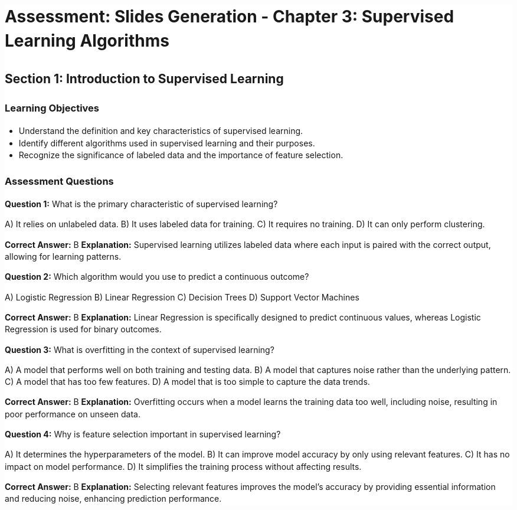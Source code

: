 # Assessment: Slides Generation - Chapter 3: Supervised Learning Algorithms

## Section 1: Introduction to Supervised Learning

### Learning Objectives
- Understand the definition and key characteristics of supervised learning.
- Identify different algorithms used in supervised learning and their purposes.
- Recognize the significance of labeled data and the importance of feature selection.

### Assessment Questions

**Question 1:** What is the primary characteristic of supervised learning?

  A) It relies on unlabeled data.
  B) It uses labeled data for training.
  C) It requires no training.
  D) It can only perform clustering.

**Correct Answer:** B
**Explanation:** Supervised learning utilizes labeled data where each input is paired with the correct output, allowing for learning patterns.

**Question 2:** Which algorithm would you use to predict a continuous outcome?

  A) Logistic Regression
  B) Linear Regression
  C) Decision Trees
  D) Support Vector Machines

**Correct Answer:** B
**Explanation:** Linear Regression is specifically designed to predict continuous values, whereas Logistic Regression is used for binary outcomes.

**Question 3:** What is overfitting in the context of supervised learning?

  A) A model that performs well on both training and testing data.
  B) A model that captures noise rather than the underlying pattern.
  C) A model that has too few features.
  D) A model that is too simple to capture the data trends.

**Correct Answer:** B
**Explanation:** Overfitting occurs when a model learns the training data too well, including noise, resulting in poor performance on unseen data.

**Question 4:** Why is feature selection important in supervised learning?

  A) It determines the hyperparameters of the model.
  B) It can improve model accuracy by only using relevant features.
  C) It has no impact on model performance.
  D) It simplifies the training process without affecting results.

**Correct Answer:** B
**Explanation:** Selecting relevant features improves the model’s accuracy by providing essential information and reducing noise, enhancing prediction performance.
